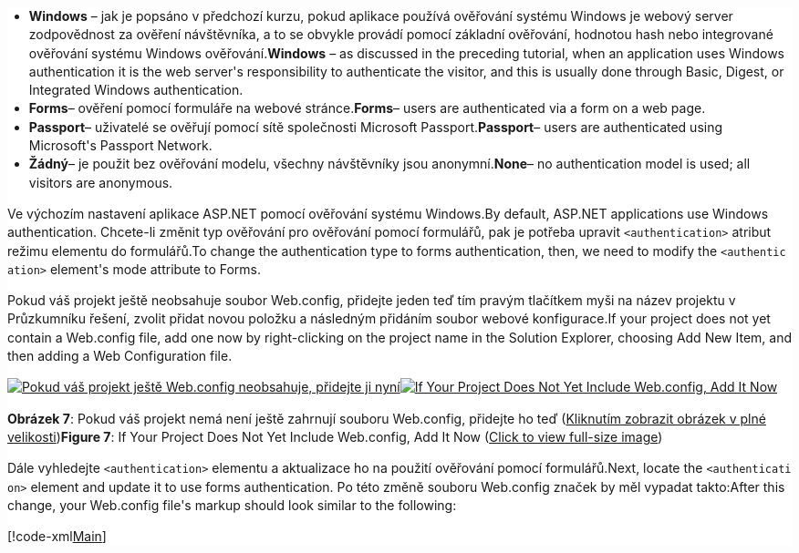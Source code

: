 - <span data-ttu-id="19ef8-228">**Windows** – jak je popsáno v předchozí kurzu, pokud aplikace používá ověřování systému Windows je webový server zodpovědnost za ověření návštěvníka, a to se obvykle provádí pomocí základní ověřování, hodnotou hash nebo integrované ověřování systému Windows ověřování.</span><span class="sxs-lookup"><span data-stu-id="19ef8-228">**Windows** – as discussed in the preceding tutorial, when an application uses Windows authentication it is the web server's responsibility to authenticate the visitor, and this is usually done through Basic, Digest, or Integrated Windows authentication.</span></span>
- <span data-ttu-id="19ef8-229">**Forms**– ověření pomocí formuláře na webové stránce.</span><span class="sxs-lookup"><span data-stu-id="19ef8-229">**Forms**– users are authenticated via a form on a web page.</span></span>
- <span data-ttu-id="19ef8-230">**Passport**– uživatelé se ověřují pomocí sítě společnosti Microsoft Passport.</span><span class="sxs-lookup"><span data-stu-id="19ef8-230">**Passport**– users are authenticated using Microsoft's Passport Network.</span></span>
- <span data-ttu-id="19ef8-231">**Žádný**– je použit bez ověřování modelu, všechny návštěvníky jsou anonymní.</span><span class="sxs-lookup"><span data-stu-id="19ef8-231">**None**– no authentication model is used; all visitors are anonymous.</span></span>

<span data-ttu-id="19ef8-232">Ve výchozím nastavení aplikace ASP.NET pomocí ověřování systému Windows.</span><span class="sxs-lookup"><span data-stu-id="19ef8-232">By default, ASP.NET applications use Windows authentication.</span></span> <span data-ttu-id="19ef8-233">Chcete-li změnit typ ověřování pro ověřování pomocí formulářů, pak je potřeba upravit `<authentication>` atribut režimu elementu do formulářů.</span><span class="sxs-lookup"><span data-stu-id="19ef8-233">To change the authentication type to forms authentication, then, we need to modify the `<authentication>` element's mode attribute to Forms.</span></span>

<span data-ttu-id="19ef8-234">Pokud váš projekt ještě neobsahuje soubor Web.config, přidejte jeden teď tím pravým tlačítkem myši na název projektu v Průzkumníku řešení, zvolit přidat novou položku a následným přidáním soubor webové konfigurace.</span><span class="sxs-lookup"><span data-stu-id="19ef8-234">If your project does not yet contain a Web.config file, add one now by right-clicking on the project name in the Solution Explorer, choosing Add New Item, and then adding a Web Configuration file.</span></span>


<span data-ttu-id="19ef8-235">[![Pokud váš projekt ještě Web.config neobsahuje, přidejte ji nyní](an-overview-of-forms-authentication-cs/_static/image16.png)](an-overview-of-forms-authentication-cs/_static/image15.png)</span><span class="sxs-lookup"><span data-stu-id="19ef8-235">[![If Your Project Does Not Yet Include Web.config, Add It Now](an-overview-of-forms-authentication-cs/_static/image16.png)](an-overview-of-forms-authentication-cs/_static/image15.png)</span></span>

<span data-ttu-id="19ef8-236">**Obrázek 7**: Pokud váš projekt nemá není ještě zahrnují souboru Web.config, přidejte ho teď ([Kliknutím zobrazit obrázek v plné velikosti](an-overview-of-forms-authentication-cs/_static/image17.png))</span><span class="sxs-lookup"><span data-stu-id="19ef8-236">**Figure 7**: If Your Project Does Not Yet Include Web.config, Add It Now ([Click to view full-size image](an-overview-of-forms-authentication-cs/_static/image17.png))</span></span>


<span data-ttu-id="19ef8-237">Dále vyhledejte `<authentication>` elementu a aktualizace ho na použití ověřování pomocí formulářů.</span><span class="sxs-lookup"><span data-stu-id="19ef8-237">Next, locate the `<authentication>` element and update it to use forms authentication.</span></span> <span data-ttu-id="19ef8-238">Po této změně souboru Web.config značek by měl vypadat takto:</span><span class="sxs-lookup"><span data-stu-id="19ef8-238">After this change, your Web.config file's markup should look similar to the following:</span></span>

[!code-xml[Main](an-overview-of-forms-authentication-cs/samples/sample3.xml)]

